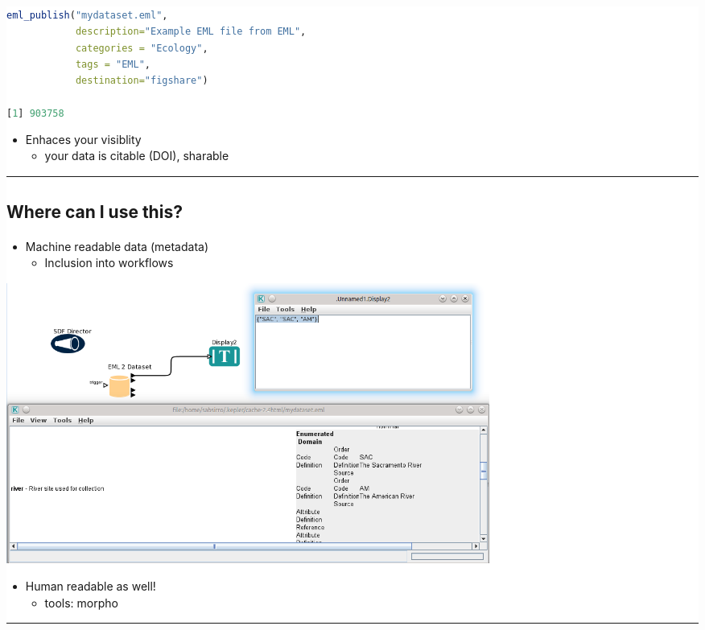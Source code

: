 
```r
eml_publish("mydataset.eml", 
            description="Example EML file from EML", 
            categories = "Ecology", 
            tags = "EML", 
            destination="figshare")

[1] 903758
```


* Enhaces your visiblity 
  - your data is citable (DOI), sharable 

---

## Where can I use this?

* Machine readable data (metadata)
  - Inclusion into workflows

<img src="assets/img/example_dataset_kepler_eml.png" style="width: 600px"/>

* Human readable as well!
  - tools: morpho

--- 
